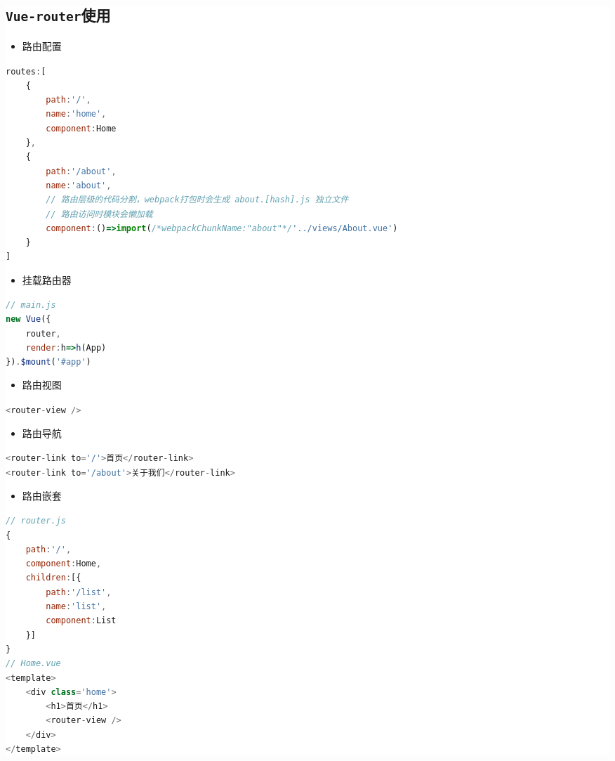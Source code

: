 ##  `Vue-router`使用

- 路由配置

```javascript
routes:[
    {
        path:'/',
        name:'home',
        component:Home
    },
    {
        path:'/about',
        name:'about',
        // 路由层级的代码分割，webpack打包时会生成 about.[hash].js 独立文件
        // 路由访问时模块会懒加载
        component:()=>import(/*webpackChunkName:"about"*/'../views/About.vue')
    }
]
```

- 挂载路由器

```javascript
// main.js
new Vue({
    router,
    render:h=>h(App)
}).$mount('#app')
```

- 路由视图

```javascript
<router-view />
```

- 路由导航

```javascript
<router-link to='/'>首页</router-link>
<router-link to='/about'>关于我们</router-link>
```

- 路由嵌套

```javascript
// router.js
{
    path:'/',
    component:Home,
    children:[{
        path:'/list',
        name:'list',
        component:List
    }]
}
// Home.vue
<template>
	<div class='home'>
    	<h1>首页</h1>
		<router-view />
    </div>    
</template>
```
